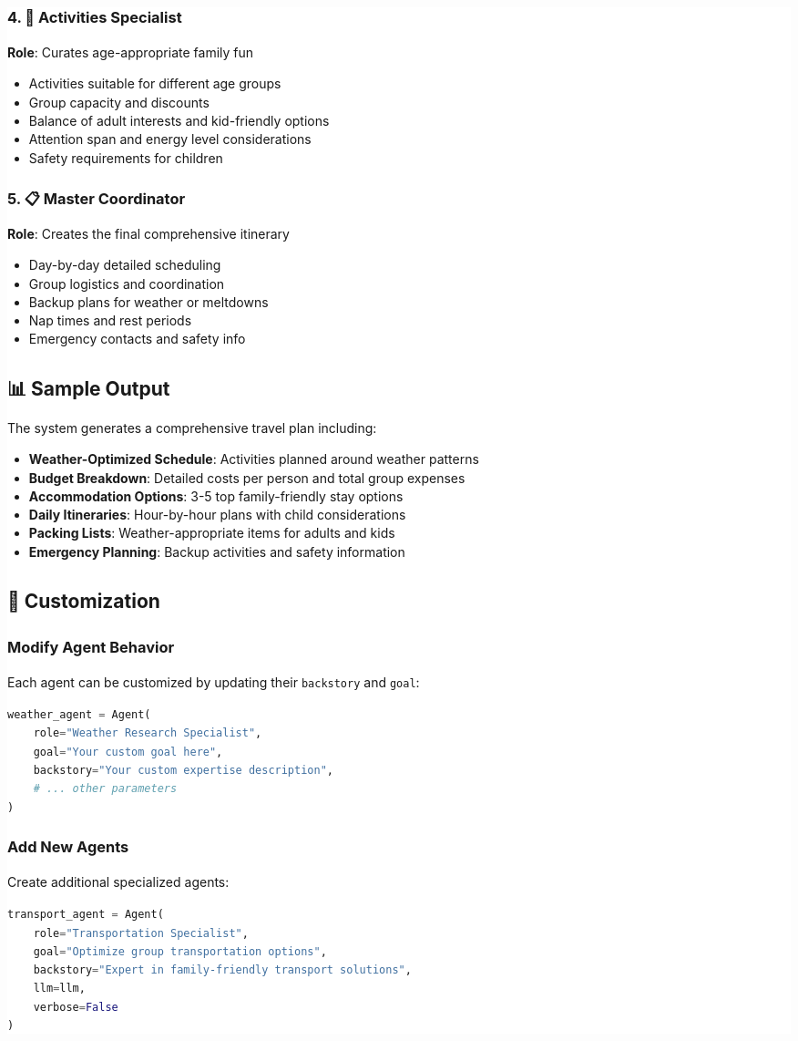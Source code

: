 ### 4. 🎢 Activities Specialist
**Role**: Curates age-appropriate family fun
- Activities suitable for different age groups
- Group capacity and discounts
- Balance of adult interests and kid-friendly options
- Attention span and energy level considerations
- Safety requirements for children

### 5. 📋 Master Coordinator
**Role**: Creates the final comprehensive itinerary
- Day-by-day detailed scheduling
- Group logistics and coordination
- Backup plans for weather or meltdowns
- Nap times and rest periods
- Emergency contacts and safety info

## 📊 Sample Output

The system generates a comprehensive travel plan including:

- **Weather-Optimized Schedule**: Activities planned around weather patterns
- **Budget Breakdown**: Detailed costs per person and total group expenses
- **Accommodation Options**: 3-5 top family-friendly stay options
- **Daily Itineraries**: Hour-by-hour plans with child considerations
- **Packing Lists**: Weather-appropriate items for adults and kids
- **Emergency Planning**: Backup activities and safety information

## 🔧 Customization

### Modify Agent Behavior

Each agent can be customized by updating their `backstory` and `goal`:

```python
weather_agent = Agent(
    role="Weather Research Specialist",
    goal="Your custom goal here",
    backstory="Your custom expertise description",
    # ... other parameters
)
```

### Add New Agents

Create additional specialized agents:

```python
transport_agent = Agent(
    role="Transportation Specialist",
    goal="Optimize group transportation options",
    backstory="Expert in family-friendly transport solutions",
    llm=llm,
    verbose=False
)
```
